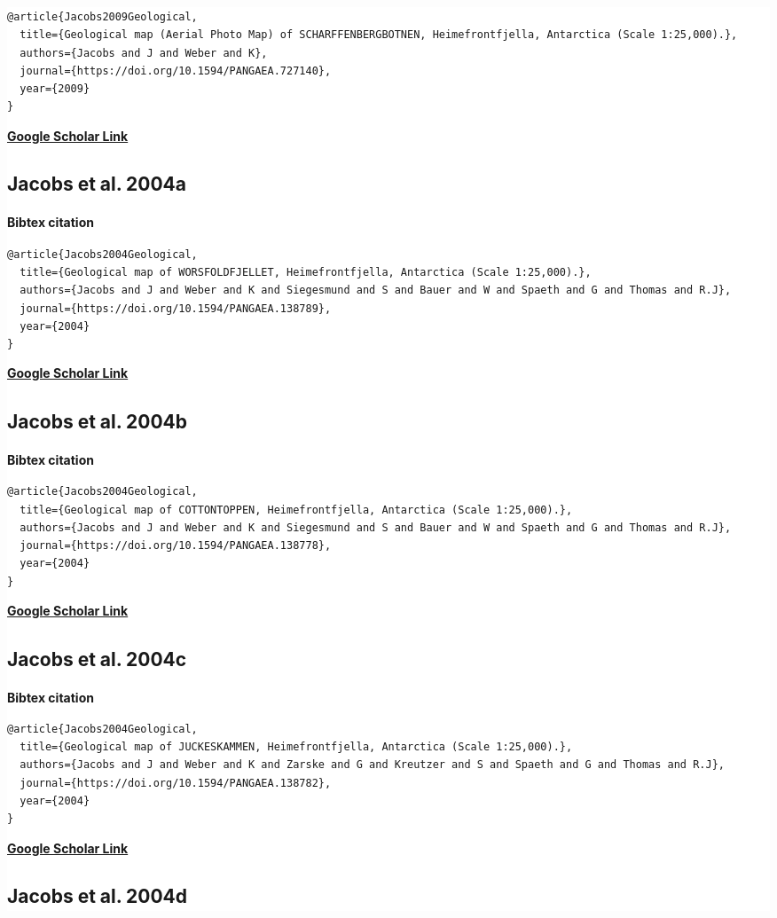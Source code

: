 ```
@article{Jacobs2009Geological,
  title={Geological map (Aerial Photo Map) of SCHARFFENBERGBOTNEN, Heimefrontfjella, Antarctica (Scale 1:25,000).},
  authors={Jacobs and J and Weber and K},
  journal={https://doi.org/10.1594/PANGAEA.727140},
  year={2009}
}
```  
**[Google Scholar Link](https://scholar.google.com/scholar?q=Geological%20map%20(Aerial%20Photo%20Map)%20of%20SCHARFFENBERGBOTNEN,%20Heimefrontfjella,%20Antarctica%20(Scale%201:25,000).%20Jacobs,%20J.,%20Weber,%20K.%202009)**
## Jacobs et al. 2004a
  
**Bibtex citation**

```
@article{Jacobs2004Geological,
  title={Geological map of WORSFOLDFJELLET, Heimefrontfjella, Antarctica (Scale 1:25,000).},
  authors={Jacobs and J and Weber and K and Siegesmund and S and Bauer and W and Spaeth and G and Thomas and R.J},
  journal={https://doi.org/10.1594/PANGAEA.138789},
  year={2004}
}
```  
**[Google Scholar Link](https://scholar.google.com/scholar?q=Geological%20map%20of%20WORSFOLDFJELLET,%20Heimefrontfjella,%20Antarctica%20(Scale%201:25,000).%20Jacobs,%20J.,%20Weber,%20K.,%20Siegesmund,%20S.,%20Bauer,%20W.,%20Spaeth,%20G.,%20Thomas,%20R.J.%202004)**
## Jacobs et al. 2004b
  
**Bibtex citation**

```
@article{Jacobs2004Geological,
  title={Geological map of COTTONTOPPEN, Heimefrontfjella, Antarctica (Scale 1:25,000).},
  authors={Jacobs and J and Weber and K and Siegesmund and S and Bauer and W and Spaeth and G and Thomas and R.J},
  journal={https://doi.org/10.1594/PANGAEA.138778},
  year={2004}
}
```  
**[Google Scholar Link](https://scholar.google.com/scholar?q=Geological%20map%20of%20COTTONTOPPEN,%20Heimefrontfjella,%20Antarctica%20(Scale%201:25,000).%20Jacobs,%20J.,%20Weber,%20K.,%20Siegesmund,%20S.,%20Bauer,%20W.,%20Spaeth,%20G.,%20Thomas,%20R.J.%202004)**
## Jacobs et al. 2004c
  
**Bibtex citation**

```
@article{Jacobs2004Geological,
  title={Geological map of JUCKESKAMMEN, Heimefrontfjella, Antarctica (Scale 1:25,000).},
  authors={Jacobs and J and Weber and K and Zarske and G and Kreutzer and S and Spaeth and G and Thomas and R.J},
  journal={https://doi.org/10.1594/PANGAEA.138782},
  year={2004}
}
```  
**[Google Scholar Link](https://scholar.google.com/scholar?q=Geological%20map%20of%20JUCKESKAMMEN,%20Heimefrontfjella,%20Antarctica%20(Scale%201:25,000).%20Jacobs,%20J.,%20Weber,%20K.,%20Zarske,%20G.,%20Kreutzer,%20S.,%20Spaeth,%20G.,%20Thomas,%20R.J.%202004)**
## Jacobs et al. 2004d
  
